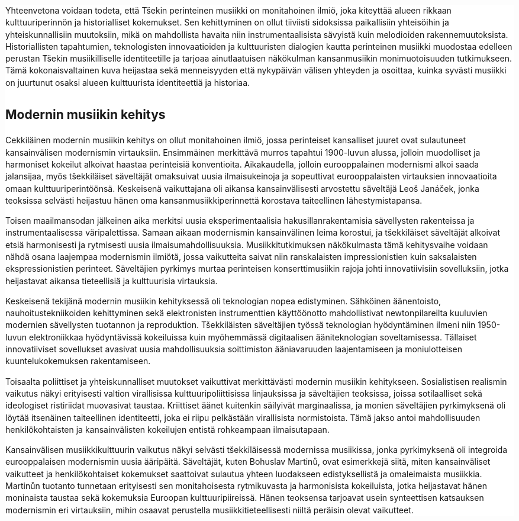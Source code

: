Yhteenvetona voidaan todeta, että Tšekin perinteinen musiikki on monitahoinen ilmiö, joka kiteyttää
alueen rikkaan kulttuuriperinnön ja historialliset kokemukset. Sen kehittyminen on ollut tiiviisti
sidoksissa paikallisiin yhteisöihin ja yhteiskunnallisiin muutoksiin, mikä on mahdollista havaita
niin instrumentaalisista sävyistä kuin melodioiden rakennemuutoksista. Historiallisten tapahtumien,
teknologisten innovaatioiden ja kulttuuristen dialogien kautta perinteinen musiikki muodostaa
edelleen perustan Tšekin musiikilliselle identiteetille ja tarjoaa ainutlaatuisen näkökulman
kansanmusiikin monimuotoisuuden tutkimukseen. Tämä kokonaisvaltainen kuva heijastaa sekä
menneisyyden että nykypäivän välisen yhteyden ja osoittaa, kuinka syvästi musiikki on juurtunut
osaksi alueen kulttuurista identiteettiä ja historiaa.

## Modernin musiikin kehitys

Cekkiläinen modernin musiikin kehitys on ollut monitahoinen ilmiö, jossa perinteiset kansalliset
juuret ovat sulautuneet kansainvälisen modernismin virtauksiin. Ensimmäinen merkittävä murros
tapahtui 1900-luvun alussa, jolloin muodolliset ja harmoniset kokeilut alkoivat haastaa perinteisiä
konventioita. Aikakaudella, jolloin eurooppalainen modernismi alkoi saada jalansijaa, myös
tšekkiläiset säveltäjät omaksuivat uusia ilmaisukeinoja ja sopeuttivat eurooppalaisten virtauksien
innovaatioita omaan kulttuuriperintöönsä. Keskeisenä vaikuttajana oli aikansa kansainvälisesti
arvostettu säveltäjä Leoš Janáček, jonka teoksissa selvästi heijastuu hänen oma
kansanmusiikkiperinnettä korostava taiteellinen lähestymistapansa.

Toisen maailmansodan jälkeinen aika merkitsi uusia eksperimentaalisia hakusillanrakentamisia
sävellysten rakenteissa ja instrumentaalisessa väripalettissa. Samaan aikaan modernismin
kansainvälinen leima korostui, ja tšekkiläiset säveltäjät alkoivat etsiä harmonisesti ja rytmisesti
uusia ilmaisumahdollisuuksia. Musiikkitutkimuksen näkökulmasta tämä kehitysvaihe voidaan nähdä osana
laajempaa modernismin ilmiötä, jossa vaikutteita saivat niin ranskalaisten impressionistien kuin
saksalaisten ekspressionistien perinteet. Säveltäjien pyrkimys murtaa perinteisen konserttimusiikin
rajoja johti innovatiivisiin sovelluksiin, jotka heijastavat aikansa tieteellisiä ja kulttuurisia
virtauksia.

Keskeisenä tekijänä modernin musiikin kehityksessä oli teknologian nopea edistyminen. Sähköinen
äänentoisto, nauhoitustekniikoiden kehittyminen sekä elektronisten instrumenttien käyttöönotto
mahdollistivat newtonpilareilta kuuluvien modernien sävellysten tuotannon ja reproduktion.
Tšekkiläisten säveltäjien työssä teknologian hyödyntäminen ilmeni niin 1950-luvun elektroniikkaa
hyödyntävissä kokeiluissa kuin myöhemmässä digitaalisen ääniteknologian soveltamisessa. Tällaiset
innovatiiviset sovellukset avasivat uusia mahdollisuuksia soittimiston ääniavaruuden laajentamiseen
ja moniulotteisen kuuntelukokemuksen rakentamiseen.

Toisaalta poliittiset ja yhteiskunnalliset muutokset vaikuttivat merkittävästi modernin musiikin
kehitykseen. Sosialistisen realismin vaikutus näkyi erityisesti valtion virallisissa
kulttuuripoliittisissa linjauksissa ja säveltäjien teoksissa, joissa sotilaalliset sekä ideologiset
ristiriidat muovasivat taustaa. Kriittiset äänet kuitenkin säilyivät marginaalissa, ja monien
säveltäjien pyrkimyksenä oli löytää itsenäinen taiteellinen identiteetti, joka ei riipu pelkästään
virallisista normistoista. Tämä jakso antoi mahdollisuuden henkilökohtaisten ja kansainvälisten
kokeilujen entistä rohkeampaan ilmaisutapaan.

Kansainvälisen musiikkikulttuurin vaikutus näkyi selvästi tšekkiläisessä modernissa musiikissa,
jonka pyrkimyksenä oli integroida eurooppalaisen modernismin uusia ääripäitä. Säveltäjät, kuten
Bohuslav Martinů, ovat esimerkkejä siitä, miten kansainväliset vaikutteet ja henkilökohtaiset
kokemukset saattoivat sulautua yhteen luodakseen edistyksellistä ja omaleimaista musiikkia. Martinůn
tuotanto tunnetaan erityisesti sen monitahoisesta rytmikuvasta ja harmonisista kokeiluista, jotka
heijastavat hänen moninaista taustaa sekä kokemuksia Euroopan kulttuuripiireissä. Hänen teoksensa
tarjoavat usein synteettisen katsauksen modernismin eri virtauksiin, mihin osaavat perustella
musiikkitieteellisesti niiltä peräisin olevat vaikutteet.
